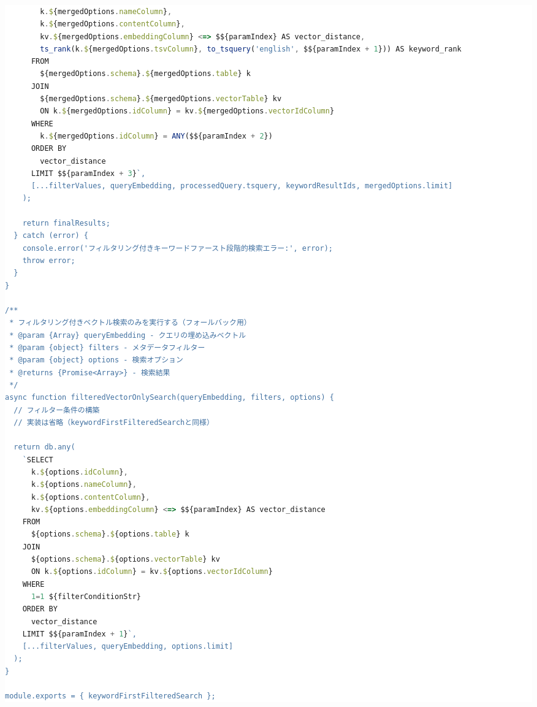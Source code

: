 ```javascript
        k.${mergedOptions.nameColumn}, 
        k.${mergedOptions.contentColumn}, 
        kv.${mergedOptions.embeddingColumn} <=> $${paramIndex} AS vector_distance,
        ts_rank(k.${mergedOptions.tsvColumn}, to_tsquery('english', $${paramIndex + 1})) AS keyword_rank
      FROM 
        ${mergedOptions.schema}.${mergedOptions.table} k 
      JOIN 
        ${mergedOptions.schema}.${mergedOptions.vectorTable} kv 
        ON k.${mergedOptions.idColumn} = kv.${mergedOptions.vectorIdColumn} 
      WHERE 
        k.${mergedOptions.idColumn} = ANY($${paramIndex + 2})
      ORDER BY 
        vector_distance 
      LIMIT $${paramIndex + 3}`,
      [...filterValues, queryEmbedding, processedQuery.tsquery, keywordResultIds, mergedOptions.limit]
    );
    
    return finalResults;
  } catch (error) {
    console.error('フィルタリング付きキーワードファースト段階的検索エラー:', error);
    throw error;
  }
}

/**
 * フィルタリング付きベクトル検索のみを実行する（フォールバック用）
 * @param {Array} queryEmbedding - クエリの埋め込みベクトル
 * @param {object} filters - メタデータフィルター
 * @param {object} options - 検索オプション
 * @returns {Promise<Array>} - 検索結果
 */
async function filteredVectorOnlySearch(queryEmbedding, filters, options) {
  // フィルター条件の構築
  // 実装は省略（keywordFirstFilteredSearchと同様）
  
  return db.any(
    `SELECT 
      k.${options.idColumn}, 
      k.${options.nameColumn}, 
      k.${options.contentColumn}, 
      kv.${options.embeddingColumn} <=> $${paramIndex} AS vector_distance 
    FROM 
      ${options.schema}.${options.table} k 
    JOIN 
      ${options.schema}.${options.vectorTable} kv 
      ON k.${options.idColumn} = kv.${options.vectorIdColumn} 
    WHERE 
      1=1 ${filterConditionStr}
    ORDER BY 
      vector_distance 
    LIMIT $${paramIndex + 1}`,
    [...filterValues, queryEmbedding, options.limit]
  );
}

module.exports = { keywordFirstFilteredSearch };
```
